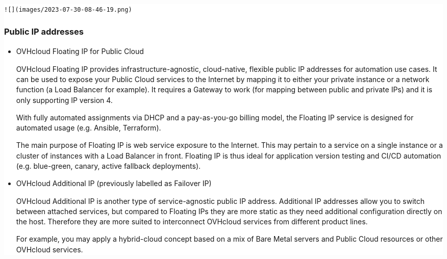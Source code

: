     ![](images/2023-07-30-08-46-19.png)

### Public IP addresses

- OVHcloud Floating IP for Public Cloud

    OVHcloud Floating IP provides infrastructure-agnostic, cloud-native, flexible public IP addresses for automation use cases. It can be used to expose your Public Cloud services to the Internet by mapping it to either your private instance or a network function (a Load Balancer for example). It requires a Gateway to work (for mapping between public and private IPs) and it is only supporting IP version 4.

    With fully automated assignments via DHCP and a pay-as-you-go billing model, the Floating IP service is designed for automated usage (e.g. Ansible, Terraform).

    The main purpose of Floating IP is web service exposure to the Internet. This may pertain to a service on a single instance or a cluster of instances with a Load Balancer in front. Floating IP is thus ideal for application version testing and CI/CD automation (e.g. blue-green, canary, active fallback deployments).

- OVHcloud Additional IP (previously labelled as Failover IP)

    OVHcloud Additional IP is another type of service-agnostic public IP address. Additional IP addresses allow you to switch between attached services, but compared to Floating IPs they are more static as they need additional configuration directly on the host. Therefore they are more suited to interconnect OVHcloud services from different product lines.

    For example, you may apply a hybrid-cloud concept based on a mix of Bare Metal servers and Public Cloud resources or other OVHcloud services.